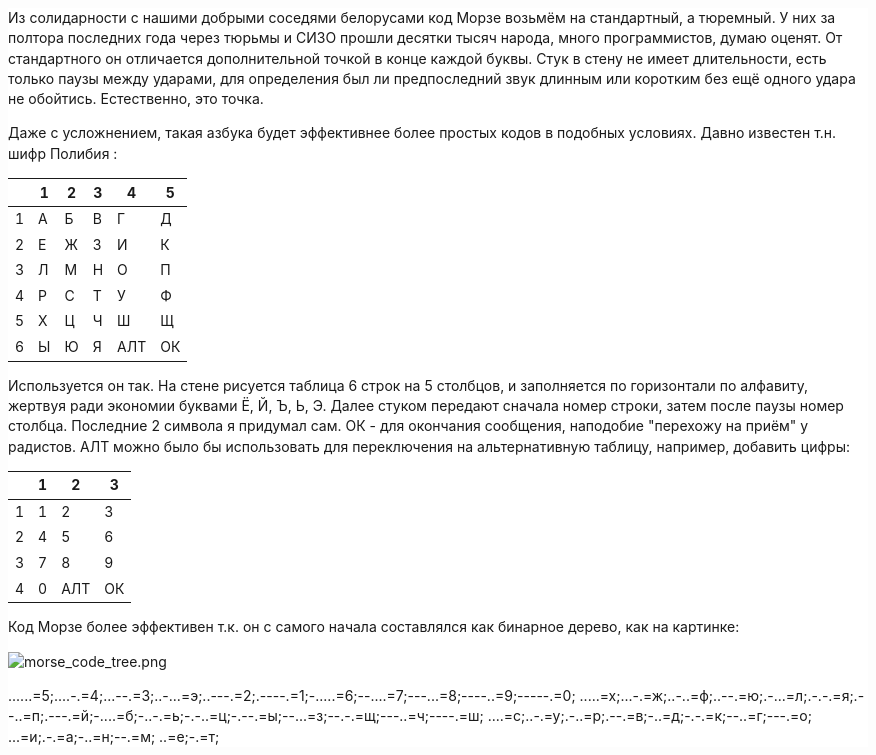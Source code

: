 Из солидарности с нашими добрыми соседями белорусами код Морзе
возьмём на стандартный, а тюремный. У них за полтора последних
года через тюрьмы и СИЗО прошли десятки тысяч народа, много
программистов, думаю оценят. От стандартного он отличается
дополнительной точкой в конце каждой буквы. Стук в стену не
имеет длительности, есть только паузы между ударами, для
определения был ли предпоследний звук длинным или коротким
без ещё одного удара не обойтись. Естественно, это точка.

Даже с усложнением, такая азбука будет эффективнее более
простых кодов в подобных условиях. Давно известен т.н.
шифр Полибия :

|   |1  |2  |3  |4  |5  |
|---|---|---|---|---|---|
|1	|А	|Б	|В	|Г	|Д  |
|2	|Е	|Ж	|З	|И	|К  |
|3	|Л	|М	|Н	|О	|П  |
|4	|Р	|С	|Т	|У	|Ф  |
|5	|Х	|Ц	|Ч	|Ш	|Щ  |
|6	|Ы	|Ю	|Я	|АЛТ|ОК |

Используется он так. На стене рисуется таблица 6 строк на
5 столбцов, и заполняется по горизонтали по алфавиту, жертвуя
ради экономии буквами Ё, Й, Ъ, Ь, Э. Далее стуком передают
сначала номер строки, затем после паузы номер столбца.
Последние 2 символа я придумал сам. ОК - для окончания сообщения,
наподобие "перехожу на приём" у радистов. АЛТ можно было
бы использовать для переключения на альтернативную таблицу,
например, добавить цифры:

|   |1  |2  |3  |
|---|---|---|---|
|1  |1  |2  |3  |
|2  |4  |5  |6  |
|3  |7  |8  |9  |
|4  |0  |АЛТ|ОК |

Код Морзе более эффективен т.к. он с самого начала составлялся
как бинарное дерево, как на картинке:

![morse_code_tree.png](img/morse_code_tree.png)

......=5;....-.=4;...--.=3;..-...=э;..---.=2;.----.=1;-.....=6;--....=7;---...=8;----..=9;-----.=0;
.....=х;...-.=ж;..-..=ф;..--.=ю;.-...=л;.-.-.=я;.--..=п;.---.=й;-....=б;-..-.=ь;-.-..=ц;-.--.=ы;--...=з;--.-.=щ;---..=ч;----.=ш;
....=с;..-.=у;.-..=р;.--.=в;-..=д;-.-.=к;--..=г;---.=о;
...=и;.-.=а;-..=н;--.=м;
..=е;-.=т;
